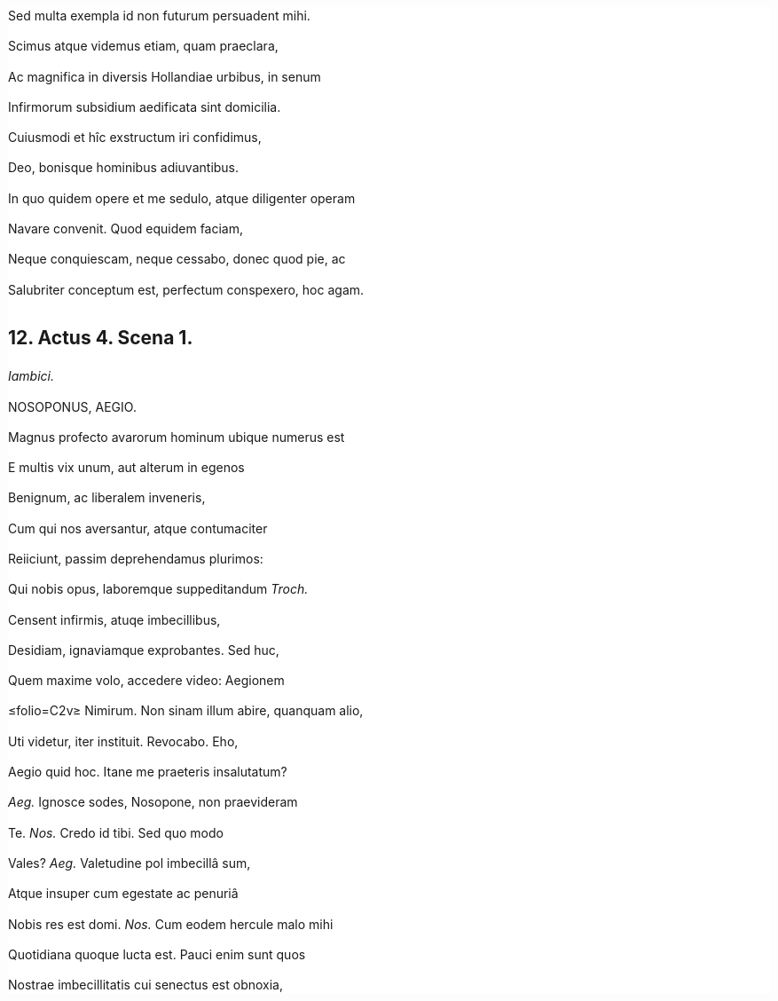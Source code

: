 Sed multa exempla id non futurum persuadent mihi.

Scimus atque videmus etiam, quam praeclara,

Ac magnifica in diversis Hollandiae urbibus, in senum

Infirmorum subsidium aedificata sint domicilia.

Cuiusmodi et hîc exstructum iri confidimus,

Deo, bonisque hominibus adiuvantibus.

In quo quidem opere et me sedulo, atque diligenter operam

Navare convenit. Quod equidem faciam,

Neque conquiescam, neque cessabo, donec quod pie, ac

Salubriter conceptum est, perfectum conspexero, hoc agam.

## 12. Actus 4. Scena 1.

*Iambici.*

NOSOPONUS, AEGIO.

Magnus profecto avarorum hominum ubique numerus est

E multis vix unum, aut alterum in egenos

Benignum, ac liberalem inveneris,

Cum qui nos aversantur, atque contumaciter

Reiiciunt, passim deprehendamus plurimos:

Qui nobis opus, laboremque suppeditandum *Troch.*

Censent infirmis, atuqe imbecillibus,

Desidiam, ignaviamque exprobantes. Sed huc,

Quem maxime volo, accedere video: Aegionem

≤folio=C2v≥ Nimirum. Non sinam illum abire, quanquam alio,

Uti videtur, iter instituit. Revocabo. Eho,

Aegio quid hoc. Itane me praeteris insalutatum?

*Aeg.* Ignosce sodes, Nosopone, non praevideram

Te. *Nos.* Credo id tibi. Sed quo modo

Vales? *Aeg.* Valetudine pol imbecillâ sum,

Atque insuper cum egestate ac penuriâ

Nobis res est domi. *Nos.* Cum eodem hercule malo mihi

Quotidiana quoque lucta est. Pauci enim sunt quos

Nostrae imbecillitatis cui senectus est obnoxia,
